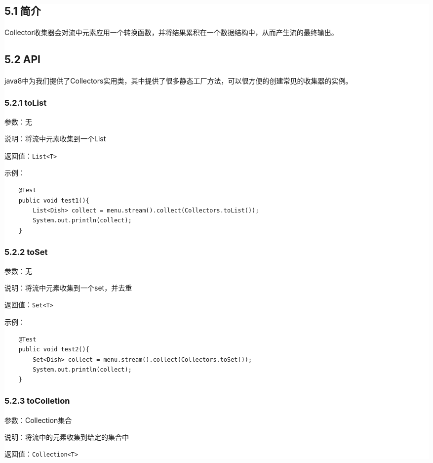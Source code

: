 ## 5.1 简介

Collector收集器会对流中元素应用一个转换函数，并将结果累积在一个数据结构中，从而产生流的最终输出。



## 5.2 API

java8中为我们提供了Collectors实用类，其中提供了很多静态工厂方法，可以很方便的创建常见的收集器的实例。



### 5.2.1 toList

参数：无

说明：将流中元素收集到一个List

返回值：`List<T>`

示例：

```
    @Test
    public void test1(){
        List<Dish> collect = menu.stream().collect(Collectors.toList());
        System.out.println(collect);
    }
```



### 5.2.2 toSet

参数：无 

说明：将流中元素收集到一个set，并去重

返回值：`Set<T>`

示例：

```
    @Test
    public void test2(){
        Set<Dish> collect = menu.stream().collect(Collectors.toSet());
        System.out.println(collect);
    }
```



### 5.2.3 toColletion

参数：Collection集合

说明：将流中的元素收集到给定的集合中

返回值：`Collection<T>`
